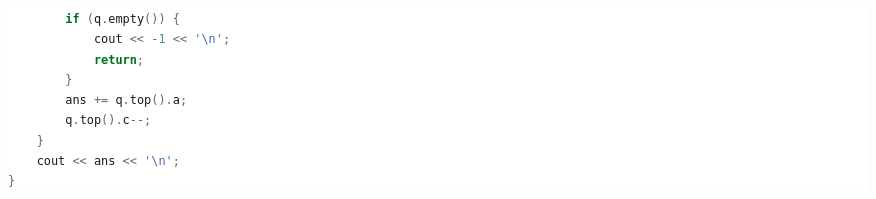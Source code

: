 ```cpp
        if (q.empty()) {
            cout << -1 << '\n';
            return;
        }
        ans += q.top().a;
        q.top().c--;
    }
    cout << ans << '\n';
}
```

